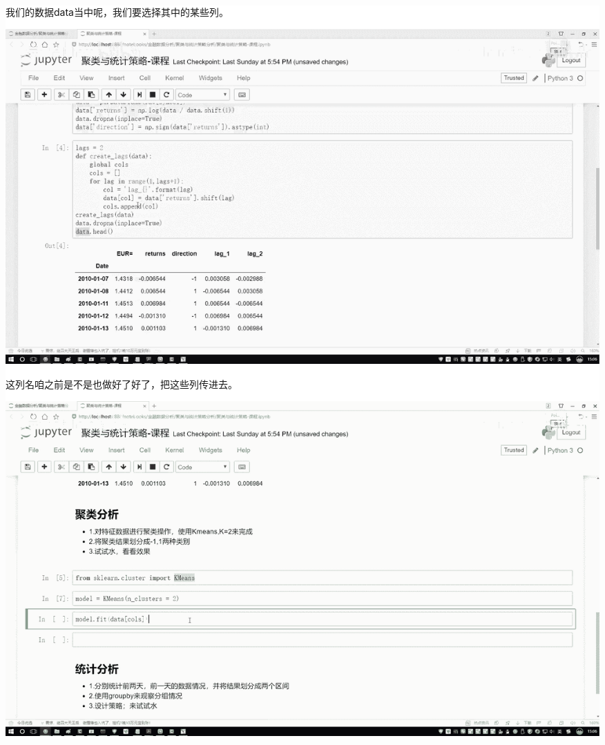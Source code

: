 我们的数据data当中呢，我们要选择其中的某些列。

![](img/b3e95e22664fc6aa6fd0d6eb0ebb3ae8_24.png)

这列名咱之前是不是也做好了好了，把这些列传进去。

![](img/b3e95e22664fc6aa6fd0d6eb0ebb3ae8_26.png)

